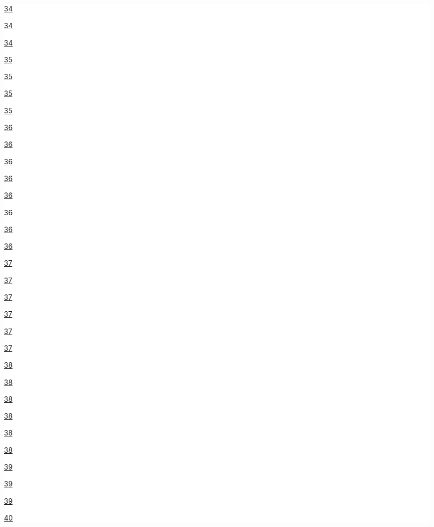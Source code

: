 [34](#sending-of-the-msrp-report-request-1)

[34](#handling-of-the-chat-session-teardown-request-received-as-a-short-message-in-the-terminating-network)

[34](#general-5)

[35](#receiving-of-sms-deliver-containing-a-chat-session-teardown-request)

[35](#handling-of-the-chat-session-teardown-request-received-as-a-chat-session-bye-in-the-terminating-network)

[35](#receiving-of-the-chat-session-bye-request)

[35](#sending-of-the-sms-deliver-over-csps-or-ip-2)

[36](#receiving-of-sms-deliver-report-over-csps-or-ip-3)

[36](#receiving-of-sms-deliver-report-over-csps-3)

[36](#receiving-of-sms-deliver-report-over-ip-3)

[36](#sending-of-the-sip-200-ok-response-to-a-bye-request-for-a-chat-session)

[36](#handling-of-the-chat-session-teardown-request-received-as-a-short-message-in-the-originating-network)

[36](#handling-of-the-chat-session-teardown-request-received-as-a-chat-session-bye-in-the-originating-network)

[36](#receiving-of-the-chat-session-bye-request-1)

[36](#sending-of-the-sms-submit-2)

[37](#receiving-of-sms-submit-report-over-csps-or-ip-1)

[37](#handling-of-participant-information)

[37](#general-6)

[37](#subscribing-to-participant-information)

[37](#receiving-of-a-participant-information-notification)

[37](#sending-participant-information-as-sms-deliver-when-interworking-in-the-terminating-network)

[38](#sending-participant-information-as-sms-submit-when-interworking-in-the-originating-network)

[38](#common-procedures-for-chat-session-interworking)

[38](#determining-if-a-received-short-message-is-associated-to-a-chat-session)

[38](#leaving-a-chat-session)

[38](#sending-sms-deliver-common-procedures)

[38](#general-7)

[39](#sending-of-sms-deliver-over-csps-1)

[39](#sending-of-sms-deliver-over-ip-1)

[39](#sending-sms-submit-common-procedures)

[40](#sending-sms-deliver-report)
